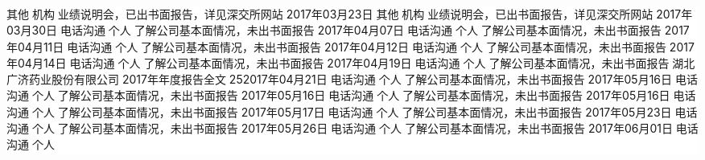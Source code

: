 其他
机构
业绩说明会，已出书面报告，详见深交所网站
2017年03月23日
其他
机构
业绩说明会，已出书面报告，详见深交所网站
2017年03月30日
电话沟通
个人
了解公司基本面情况，未出书面报告
2017年04月07日
电话沟通
个人
了解公司基本面情况，未出书面报告
2017年04月11日
电话沟通
个人
了解公司基本面情况，未出书面报告
2017年04月12日
电话沟通
个人
了解公司基本面情况，未出书面报告
2017年04月14日
电话沟通
个人
了解公司基本面情况，未出书面报告
2017年04月19日
电话沟通
个人
了解公司基本面情况，未出书面报告
湖北广济药业股份有限公司
2017年年度报告全文
252017年04月21日
电话沟通
个人
了解公司基本面情况，未出书面报告
2017年05月16日
电话沟通
个人
了解公司基本面情况，未出书面报告
2017年05月16日
电话沟通
个人
了解公司基本面情况，未出书面报告
2017年05月16日
电话沟通
个人
了解公司基本面情况，未出书面报告
2017年05月17日
电话沟通
个人
了解公司基本面情况，未出书面报告
2017年05月23日
电话沟通
个人
了解公司基本面情况，未出书面报告
2017年05月26日
电话沟通
个人
了解公司基本面情况，未出书面报告
2017年06月01日
电话沟通
个人